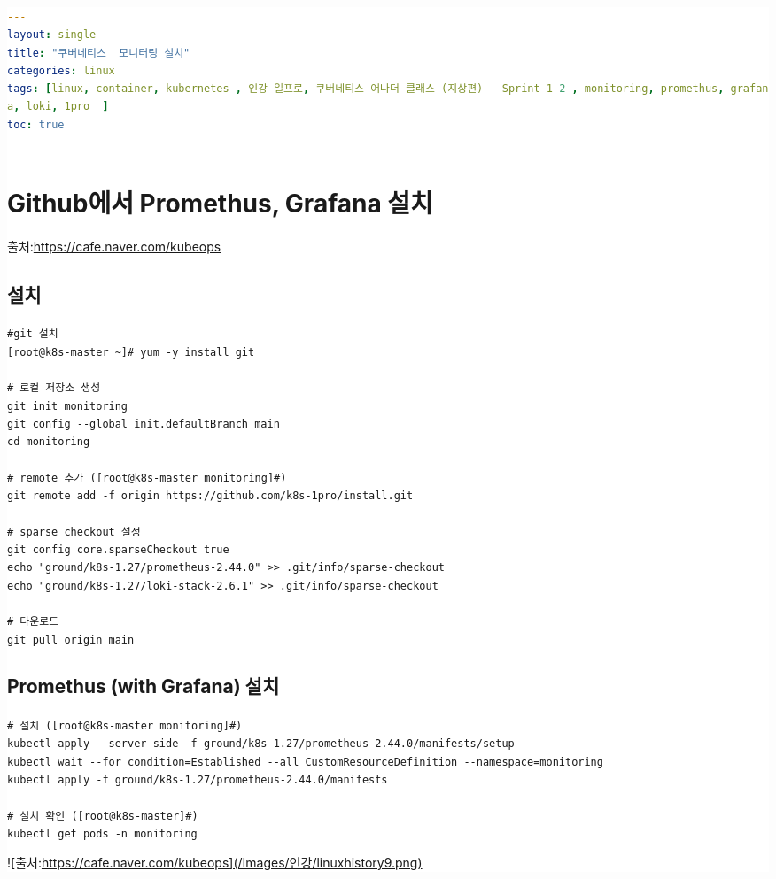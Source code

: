 ```yaml
---
layout: single
title: "쿠버네티스  모니터링 설치"
categories: linux
tags: [linux, container, kubernetes , 인강-일프로, 쿠버네티스 어나더 클래스 (지상편) - Sprint 1 2 , monitoring, promethus, grafana, loki, 1pro  ]
toc: true
---
```


# Github에서 Promethus, Grafana 설치
출처:https://cafe.naver.com/kubeops
## 설치 

~~~
#git 설치
[root@k8s-master ~]# yum -y install git

# 로컬 저장소 생성
git init monitoring
git config --global init.defaultBranch main
cd monitoring

# remote 추가 ([root@k8s-master monitoring]#)
git remote add -f origin https://github.com/k8s-1pro/install.git

# sparse checkout 설정
git config core.sparseCheckout true
echo "ground/k8s-1.27/prometheus-2.44.0" >> .git/info/sparse-checkout
echo "ground/k8s-1.27/loki-stack-2.6.1" >> .git/info/sparse-checkout

# 다운로드 
git pull origin main
~~~

## Promethus (with Grafana) 설치
~~~
# 설치 ([root@k8s-master monitoring]#)
kubectl apply --server-side -f ground/k8s-1.27/prometheus-2.44.0/manifests/setup
kubectl wait --for condition=Established --all CustomResourceDefinition --namespace=monitoring
kubectl apply -f ground/k8s-1.27/prometheus-2.44.0/manifests

# 설치 확인 ([root@k8s-master]#) 
kubectl get pods -n monitoring
~~~

![출처:https://cafe.naver.com/kubeops](/Images/인강/linuxhistory9.png)
